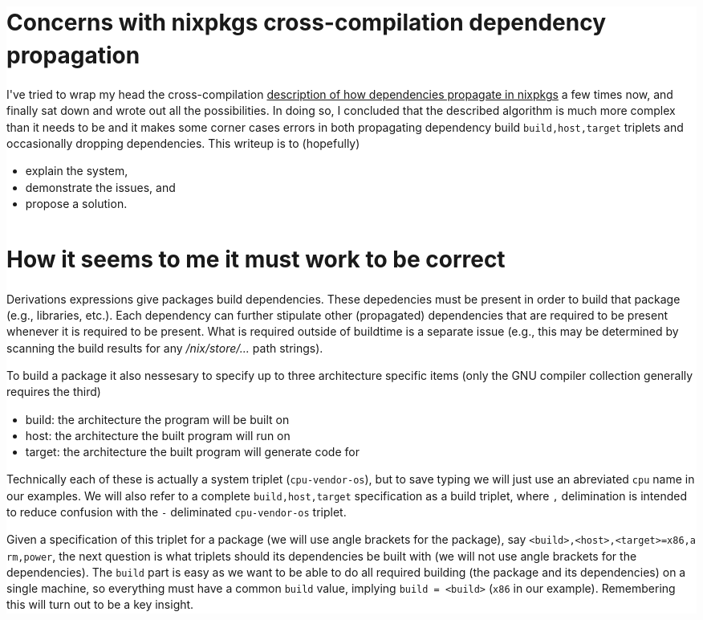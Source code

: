 # Concerns with nixpkgs cross-compilation dependency propagation

I've tried to wrap my head the cross-compilation [description of how dependencies propagate in
nixpkgs](https://nixos.org/nixpkgs/manual/#ssec-stdenv-dependencies) a few times now, and finally sat down and
wrote out all the possibilities. In doing so, I concluded that the described algorithm is much more complex than it
needs to be and it makes some corner cases errors in both propagating dependency build `build,host,target` triplets
and occasionally dropping dependencies. This writeup is to (hopefully)

* explain the system,
* demonstrate the issues, and
* propose a solution.


# How it seems to me it must work to be correct

Derivations expressions give packages build dependencies. These depedencies must be present in order to build that
package (e.g., libraries, etc.). Each dependency can further stipulate other (propagated) dependencies that are
required to be present whenever it is required to be present. What is required outside of buildtime is a separate
issue (e.g., this may be determined by scanning the build results for any _/nix/store/..._ path strings).

To build a package it also nessesary to specify up to three architecture specific items (only the GNU compiler
collection generally requires the third)

* build: the architecture the program will be built on
* host: the architecture the built program will run on
* target: the architecture the built program will generate code for

Technically each of these is actually a system triplet (`cpu-vendor-os`), but to save typing we will just use an
abreviated `cpu` name in our examples. We will also refer to a complete `build,host,target` specification as a
build triplet, where `,` delimination is intended to reduce confusion with the `-` deliminated `cpu-vendor-os`
triplet.

Given a specification of this triplet for a package (we will use angle brackets for the package), say
`<build>,<host>,<target>=x86,arm,power`, the next question is what triplets should its dependencies be built with
(we will not use angle brackets for the dependencies). The `build` part is easy as we want to be able to do all
required building (the package and its dependencies) on a single machine, so everything must have a common `build`
value, implying `build = <build>` (`x86` in our example). Remembering this will turn out to be a key insight.
